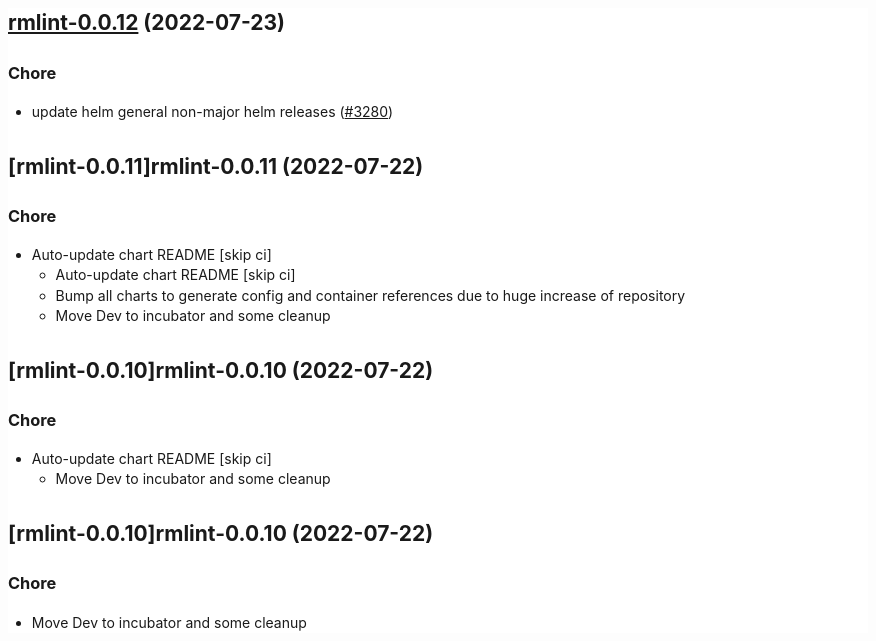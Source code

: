 


## [rmlint-0.0.12](https://github.com/truecharts/apps/compare/rmlint-0.0.11...rmlint-0.0.12) (2022-07-23)

### Chore

- update helm general non-major helm releases ([#3280](https://github.com/truecharts/apps/issues/3280))




## [rmlint-0.0.11]rmlint-0.0.11 (2022-07-22)

### Chore

- Auto-update chart README [skip ci]
  - Auto-update chart README [skip ci]
  - Bump all charts to generate config and container references due to huge increase of repository
  - Move Dev to incubator and some cleanup




## [rmlint-0.0.10]rmlint-0.0.10 (2022-07-22)

### Chore

- Auto-update chart README [skip ci]
  - Move Dev to incubator and some cleanup




## [rmlint-0.0.10]rmlint-0.0.10 (2022-07-22)

### Chore

- Move Dev to incubator and some cleanup
